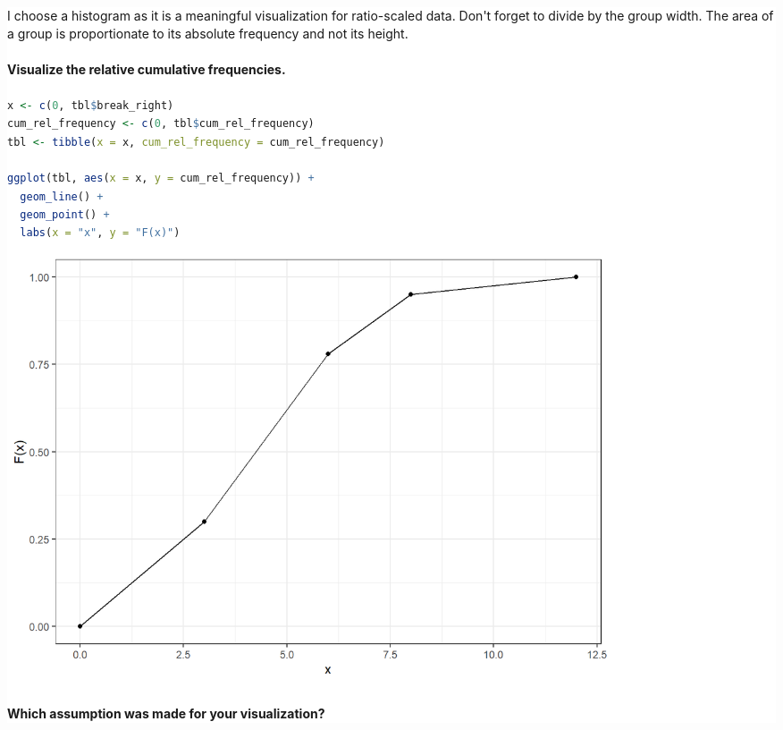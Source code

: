 I choose a histogram as it is a meaningful visualization for ratio-scaled data. Don't forget to divide by the group width. The area of a group is proportionate to its absolute frequency and not its height.

#### Visualize the relative cumulative frequencies.


```r
x <- c(0, tbl$break_right)
cum_rel_frequency <- c(0, tbl$cum_rel_frequency)
tbl <- tibble(x = x, cum_rel_frequency = cum_rel_frequency)

ggplot(tbl, aes(x = x, y = cum_rel_frequency)) +
  geom_line() +
  geom_point() +
  labs(x = "x", y = "F(x)")
```

<img src="01_A_Frequencies_files/figure-html/unnamed-chunk-14-1.png" width="672" />

#### Which assumption was made for your visualization?

